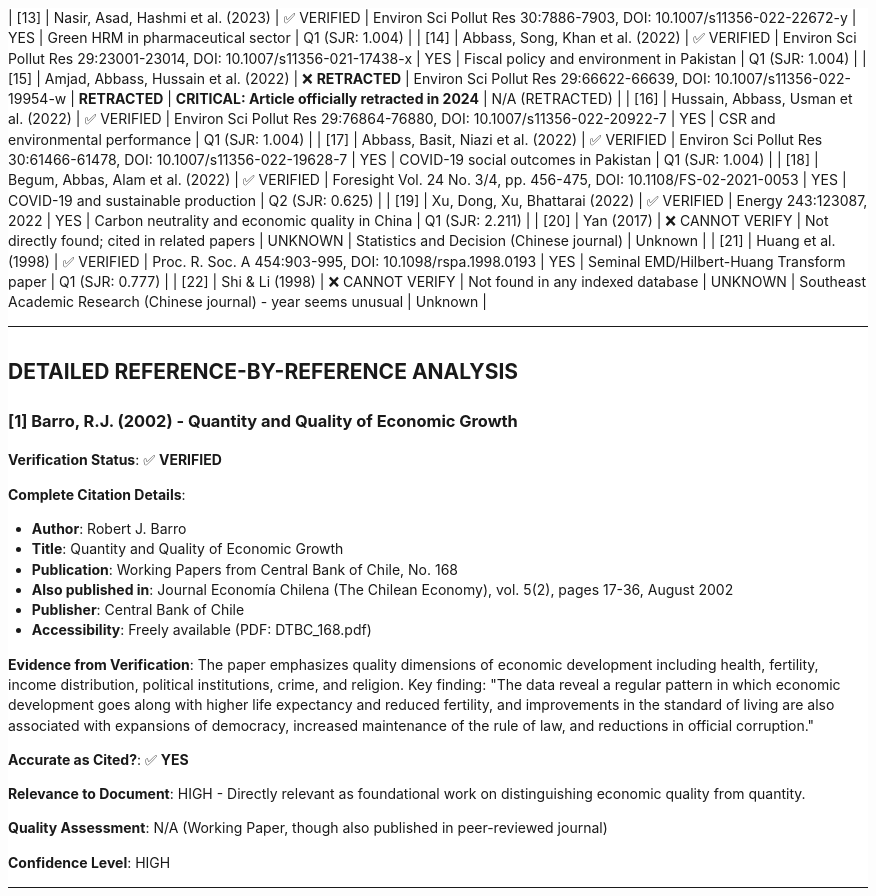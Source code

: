| [13] | Nasir, Asad, Hashmi et al. (2023) | ✅ VERIFIED | Environ Sci Pollut Res 30:7886-7903, DOI: 10.1007/s11356-022-22672-y | YES | Green HRM in pharmaceutical sector | Q1 (SJR: 1.004) |
| [14] | Abbass, Song, Khan et al. (2022) | ✅ VERIFIED | Environ Sci Pollut Res 29:23001-23014, DOI: 10.1007/s11356-021-17438-x | YES | Fiscal policy and environment in Pakistan | Q1 (SJR: 1.004) |
| [15] | Amjad, Abbass, Hussain et al. (2022) | ❌ **RETRACTED** | Environ Sci Pollut Res 29:66622-66639, DOI: 10.1007/s11356-022-19954-w | **RETRACTED** | **CRITICAL: Article officially retracted in 2024** | N/A (RETRACTED) |
| [16] | Hussain, Abbass, Usman et al. (2022) | ✅ VERIFIED | Environ Sci Pollut Res 29:76864-76880, DOI: 10.1007/s11356-022-20922-7 | YES | CSR and environmental performance | Q1 (SJR: 1.004) |
| [17] | Abbass, Basit, Niazi et al. (2022) | ✅ VERIFIED | Environ Sci Pollut Res 30:61466-61478, DOI: 10.1007/s11356-022-19628-7 | YES | COVID-19 social outcomes in Pakistan | Q1 (SJR: 1.004) |
| [18] | Begum, Abbas, Alam et al. (2022) | ✅ VERIFIED | Foresight Vol. 24 No. 3/4, pp. 456-475, DOI: 10.1108/FS-02-2021-0053 | YES | COVID-19 and sustainable production | Q2 (SJR: 0.625) |
| [19] | Xu, Dong, Xu, Bhattarai (2022) | ✅ VERIFIED | Energy 243:123087, 2022 | YES | Carbon neutrality and economic quality in China | Q1 (SJR: 2.211) |
| [20] | Yan (2017) | ❌ CANNOT VERIFY | Not directly found; cited in related papers | UNKNOWN | Statistics and Decision (Chinese journal) | Unknown |
| [21] | Huang et al. (1998) | ✅ VERIFIED | Proc. R. Soc. A 454:903-995, DOI: 10.1098/rspa.1998.0193 | YES | Seminal EMD/Hilbert-Huang Transform paper | Q1 (SJR: 0.777) |
| [22] | Shi & Li (1998) | ❌ CANNOT VERIFY | Not found in any indexed database | UNKNOWN | Southeast Academic Research (Chinese journal) - year seems unusual | Unknown |

---

## DETAILED REFERENCE-BY-REFERENCE ANALYSIS

### [1] Barro, R.J. (2002) - Quantity and Quality of Economic Growth

**Verification Status**: ✅ **VERIFIED**

**Complete Citation Details**:
- **Author**: Robert J. Barro
- **Title**: Quantity and Quality of Economic Growth
- **Publication**: Working Papers from Central Bank of Chile, No. 168
- **Also published in**: Journal Economía Chilena (The Chilean Economy), vol. 5(2), pages 17-36, August 2002
- **Publisher**: Central Bank of Chile
- **Accessibility**: Freely available (PDF: DTBC_168.pdf)

**Evidence from Verification**:
The paper emphasizes quality dimensions of economic development including health, fertility, income distribution, political institutions, crime, and religion. Key finding: "The data reveal a regular pattern in which economic development goes along with higher life expectancy and reduced fertility, and improvements in the standard of living are also associated with expansions of democracy, increased maintenance of the rule of law, and reductions in official corruption."

**Accurate as Cited?**: ✅ **YES**

**Relevance to Document**: HIGH - Directly relevant as foundational work on distinguishing economic quality from quantity.

**Quality Assessment**: N/A (Working Paper, though also published in peer-reviewed journal)

**Confidence Level**: HIGH

---
